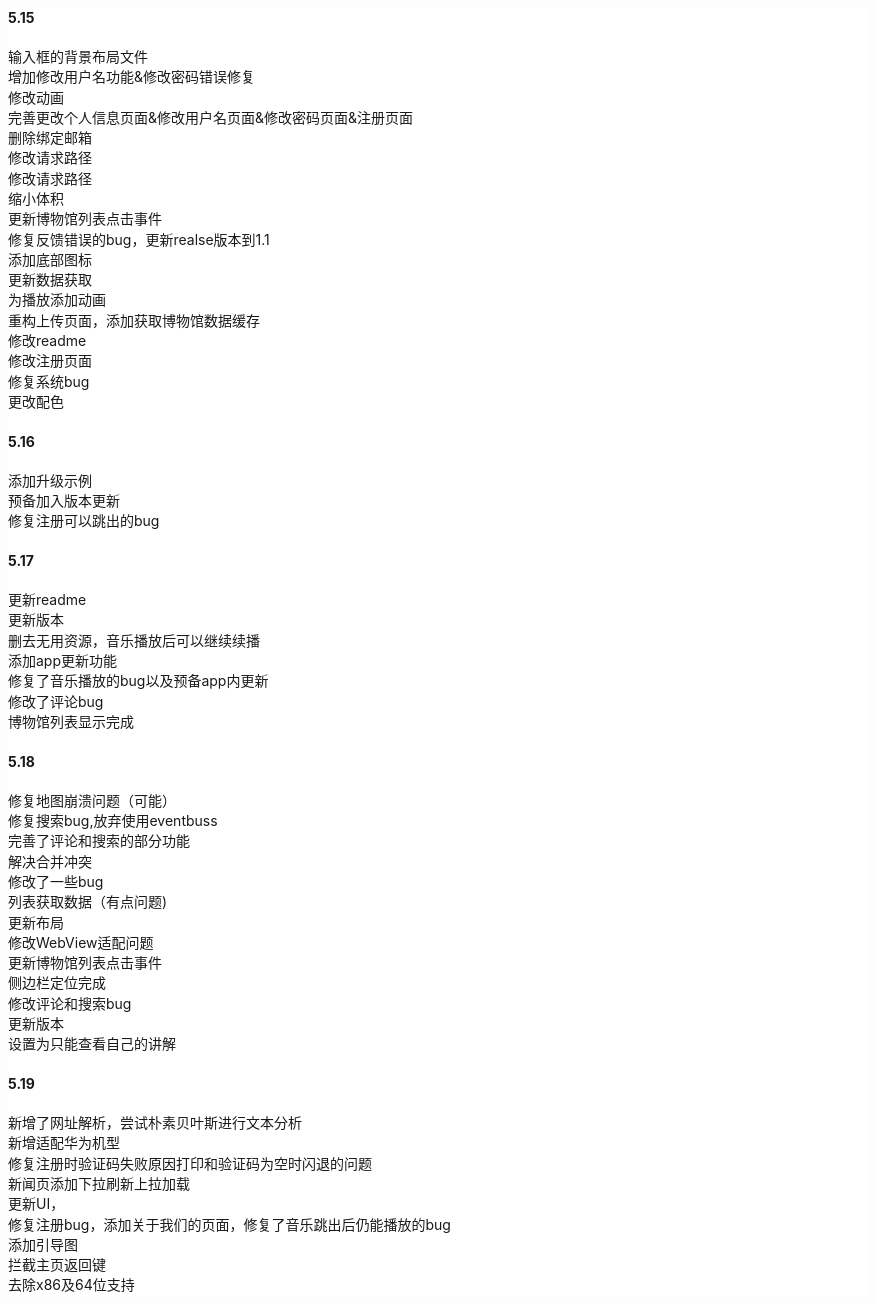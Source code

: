 #### 5.15

输入框的背景布局文件  
增加修改用户名功能&修改密码错误修复  
修改动画  
完善更改个人信息页面&修改用户名页面&修改密码页面&注册页面  
删除绑定邮箱  
修改请求路径  
修改请求路径  
缩小体积  
更新博物馆列表点击事件  
修复反馈错误的bug，更新realse版本到1.1  
添加底部图标  
更新数据获取  
为播放添加动画  
重构上传页面，添加获取博物馆数据缓存  
修改readme  
修改注册页面  
修复系统bug   
更改配色  

#### 5.16

添加升级示例  
预备加入版本更新  
修复注册可以跳出的bug   

#### 5.17

更新readme  
更新版本  
删去无用资源，音乐播放后可以继续续播  
添加app更新功能  
修复了音乐播放的bug以及预备app内更新   
修改了评论bug  
博物馆列表显示完成 

#### 5.18

修复地图崩溃问题（可能）   
修复搜索bug,放弃使用eventbuss  
完善了评论和搜索的部分功能  
解决合并冲突  
修改了一些bug  
列表获取数据（有点问题)  
更新布局  
修改WebView适配问题  
更新博物馆列表点击事件    
侧边栏定位完成   
修改评论和搜索bug  
更新版本  
设置为只能查看自己的讲解  

#### 5.19

新增了网址解析，尝试朴素贝叶斯进行文本分析  
新增适配华为机型  
修复注册时验证码失败原因打印和验证码为空时闪退的问题  
新闻页添加下拉刷新上拉加载  
更新UI，  
修复注册bug，添加关于我们的页面，修复了音乐跳出后仍能播放的bug  
添加引导图  
拦截主页返回键  
去除x86及64位支持  